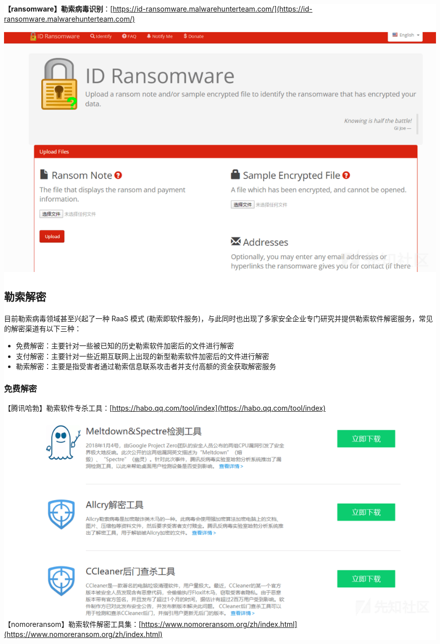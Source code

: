 **【ransomware】勒索病毒识别**：[https://id-ransomware.malwarehunterteam.com/](https://id-ransomware.malwarehunterteam.com/)

[![](assets/1700186951-5a589a9e90ddf32b1d18464d1095cf0e.png)](https://xzfile.aliyuncs.com/media/upload/picture/20231116143339-1436d314-844a-1.png)

## 勒索解密

目前勒索病毒领域甚至兴起了一种 RaaS 模式 (勒索即软件服务)，与此同时也出现了多家安全企业专门研究并提供勒索软件解密服务，常见的解密渠道有以下三种：

-   免费解密：主要针对一些被已知的历史勒索软件加密后的文件进行解密
-   支付解密：主要针对一些近期互联网上出现的新型勒索软件加密后的文件进行解密
-   勒索解密：主要是指受害者通过勒索信息联系攻击者并支付高额的资金获取解密服务

### 免费解密

【腾讯哈勃】勒索软件专杀工具：[https://habo.qq.com/tool/index](https://habo.qq.com/tool/index)  
[![](assets/1700186951-672ee39406039fb8758e1188b87ff6a7.png)](https://xzfile.aliyuncs.com/media/upload/picture/20231116143441-394481ce-844a-1.png)  
【nomoreransom】勒索软件解密工具集：[https://www.nomoreransom.org/zh/index.html](https://www.nomoreransom.org/zh/index.html)
